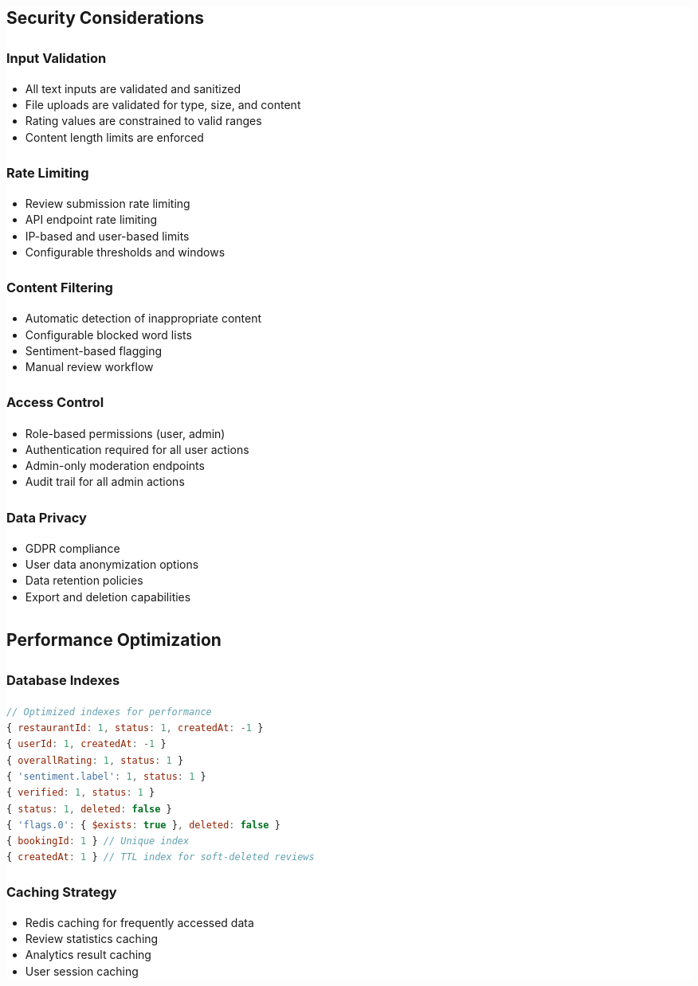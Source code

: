 ## Security Considerations

### Input Validation
- All text inputs are validated and sanitized
- File uploads are validated for type, size, and content
- Rating values are constrained to valid ranges
- Content length limits are enforced

### Rate Limiting
- Review submission rate limiting
- API endpoint rate limiting
- IP-based and user-based limits
- Configurable thresholds and windows

### Content Filtering
- Automatic detection of inappropriate content
- Configurable blocked word lists
- Sentiment-based flagging
- Manual review workflow

### Access Control
- Role-based permissions (user, admin)
- Authentication required for all user actions
- Admin-only moderation endpoints
- Audit trail for all admin actions

### Data Privacy
- GDPR compliance
- User data anonymization options
- Data retention policies
- Export and deletion capabilities

## Performance Optimization

### Database Indexes
```javascript
// Optimized indexes for performance
{ restaurantId: 1, status: 1, createdAt: -1 }
{ userId: 1, createdAt: -1 }
{ overallRating: 1, status: 1 }
{ 'sentiment.label': 1, status: 1 }
{ verified: 1, status: 1 }
{ status: 1, deleted: false }
{ 'flags.0': { $exists: true }, deleted: false }
{ bookingId: 1 } // Unique index
{ createdAt: 1 } // TTL index for soft-deleted reviews
```

### Caching Strategy
- Redis caching for frequently accessed data
- Review statistics caching
- Analytics result caching
- User session caching
